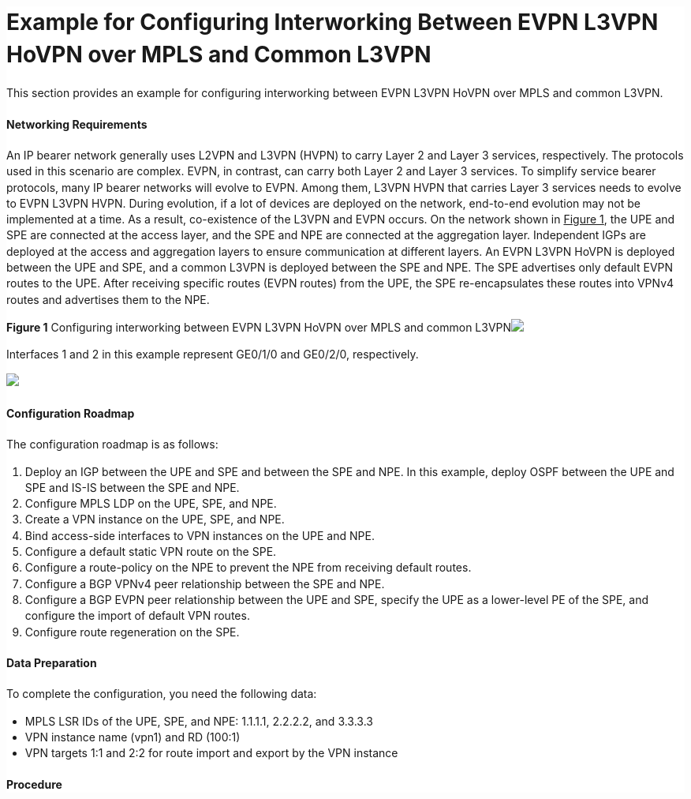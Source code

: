 Example for Configuring Interworking Between EVPN L3VPN HoVPN over MPLS and Common L3VPN
========================================================================================

This section provides an example for configuring interworking between EVPN L3VPN HoVPN over MPLS and common L3VPN.

#### Networking Requirements

An IP bearer network generally uses L2VPN and L3VPN (HVPN) to carry Layer 2 and Layer 3 services, respectively. The protocols used in this scenario are complex. EVPN, in contrast, can carry both Layer 2 and Layer 3 services. To simplify service bearer protocols, many IP bearer networks will evolve to EVPN. Among them, L3VPN HVPN that carries Layer 3 services needs to evolve to EVPN L3VPN HVPN. During evolution, if a lot of devices are deployed on the network, end-to-end evolution may not be implemented at a time. As a result, co-existence of the L3VPN and EVPN occurs. On the network shown in [Figure 1](#EN-US_TASK_0172370665__fig11221027151417), the UPE and SPE are connected at the access layer, and the SPE and NPE are connected at the aggregation layer. Independent IGPs are deployed at the access and aggregation layers to ensure communication at different layers. An EVPN L3VPN HoVPN is deployed between the UPE and SPE, and a common L3VPN is deployed between the SPE and NPE. The SPE advertises only default EVPN routes to the UPE. After receiving specific routes (EVPN routes) from the UPE, the SPE re-encapsulates these routes into VPNv4 routes and advertises them to the NPE.

**Figure 1** Configuring interworking between EVPN L3VPN HoVPN over MPLS and common L3VPN![](../../../../public_sys-resources/note_3.0-en-us.png) 

Interfaces 1 and 2 in this example represent GE0/1/0 and GE0/2/0, respectively.


  
![](figure/en-us_image_0000001179250250.png)  


#### Configuration Roadmap

The configuration roadmap is as follows:

1. Deploy an IGP between the UPE and SPE and between the SPE and NPE. In this example, deploy OSPF between the UPE and SPE and IS-IS between the SPE and NPE.
2. Configure MPLS LDP on the UPE, SPE, and NPE.
3. Create a VPN instance on the UPE, SPE, and NPE.
4. Bind access-side interfaces to VPN instances on the UPE and NPE.
5. Configure a default static VPN route on the SPE.
6. Configure a route-policy on the NPE to prevent the NPE from receiving default routes.
7. Configure a BGP VPNv4 peer relationship between the SPE and NPE.
8. Configure a BGP EVPN peer relationship between the UPE and SPE, specify the UPE as a lower-level PE of the SPE, and configure the import of default VPN routes.
9. Configure route regeneration on the SPE.

#### Data Preparation

To complete the configuration, you need the following data:

* MPLS LSR IDs of the UPE, SPE, and NPE: 1.1.1.1, 2.2.2.2, and 3.3.3.3
* VPN instance name (vpn1) and RD (100:1)
* VPN targets 1:1 and 2:2 for route import and export by the VPN instance

#### Procedure
